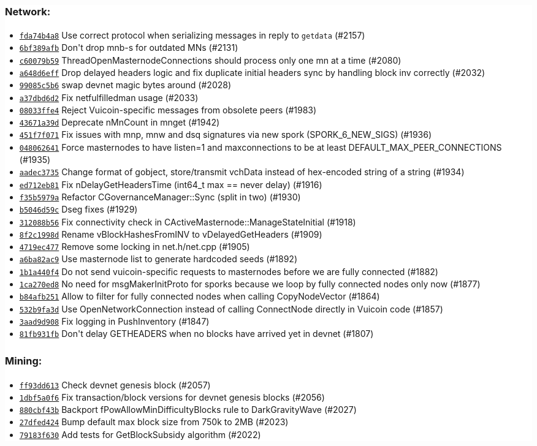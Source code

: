 ### Network:
- [`fda74b4a8`](https://github.com/hitboxaltcoin/vuicoin/commit/fda74b4a8) Use correct protocol when serializing messages in reply to `getdata` (#2157)
- [`6bf389afb`](https://github.com/hitboxaltcoin/vuicoin/commit/6bf389afb) Don't drop mnb-s for outdated MNs (#2131)
- [`c60079b59`](https://github.com/hitboxaltcoin/vuicoin/commit/c60079b59) ThreadOpenMasternodeConnections should process only one mn at a time (#2080)
- [`a648d6eff`](https://github.com/hitboxaltcoin/vuicoin/commit/a648d6eff) Drop delayed headers logic and fix duplicate initial headers sync by handling block inv correctly (#2032)
- [`99085c5b6`](https://github.com/hitboxaltcoin/vuicoin/commit/99085c5b6) swap devnet magic bytes around (#2028)
- [`a37dbd6d2`](https://github.com/hitboxaltcoin/vuicoin/commit/a37dbd6d2) Fix netfulfilledman usage (#2033)
- [`08033ffe4`](https://github.com/hitboxaltcoin/vuicoin/commit/08033ffe4) Reject Vuicoin-specific messages from obsolete peers (#1983)
- [`43671a39d`](https://github.com/hitboxaltcoin/vuicoin/commit/43671a39d) Deprecate nMnCount in mnget (#1942)
- [`451f7f071`](https://github.com/hitboxaltcoin/vuicoin/commit/451f7f071) Fix issues with mnp, mnw and dsq signatures via new spork (SPORK_6_NEW_SIGS) (#1936)
- [`048062641`](https://github.com/hitboxaltcoin/vuicoin/commit/048062641) Force masternodes to have listen=1 and maxconnections to be at least DEFAULT_MAX_PEER_CONNECTIONS (#1935)
- [`aadec3735`](https://github.com/hitboxaltcoin/vuicoin/commit/aadec3735) Change format of gobject, store/transmit vchData instead of hex-encoded string of a string (#1934)
- [`ed712eb81`](https://github.com/hitboxaltcoin/vuicoin/commit/ed712eb81) Fix nDelayGetHeadersTime (int64_t max == never delay) (#1916)
- [`f35b5979a`](https://github.com/hitboxaltcoin/vuicoin/commit/f35b5979a) Refactor CGovernanceManager::Sync (split in two) (#1930)
- [`b5046d59c`](https://github.com/hitboxaltcoin/vuicoin/commit/b5046d59c) Dseg fixes (#1929)
- [`312088b56`](https://github.com/hitboxaltcoin/vuicoin/commit/312088b56) Fix connectivity check in CActiveMasternode::ManageStateInitial (#1918)
- [`8f2c1998d`](https://github.com/hitboxaltcoin/vuicoin/commit/8f2c1998d) Rename vBlockHashesFromINV to vDelayedGetHeaders (#1909)
- [`4719ec477`](https://github.com/hitboxaltcoin/vuicoin/commit/4719ec477) Remove some locking in net.h/net.cpp (#1905)
- [`a6ba82ac9`](https://github.com/hitboxaltcoin/vuicoin/commit/a6ba82ac9) Use masternode list to generate hardcoded seeds (#1892)
- [`1b1a440f4`](https://github.com/hitboxaltcoin/vuicoin/commit/1b1a440f4) Do not send vuicoin-specific requests to masternodes before we are fully connected (#1882)
- [`1ca270ed8`](https://github.com/hitboxaltcoin/vuicoin/commit/1ca270ed8) No need for msgMakerInitProto for sporks because we loop by fully connected nodes only now (#1877)
- [`b84afb251`](https://github.com/hitboxaltcoin/vuicoin/commit/b84afb251) Allow to filter for fully connected nodes when calling CopyNodeVector (#1864)
- [`532b9fa3d`](https://github.com/hitboxaltcoin/vuicoin/commit/532b9fa3d) Use OpenNetworkConnection instead of calling ConnectNode directly in Vuicoin code (#1857)
- [`3aad9d908`](https://github.com/hitboxaltcoin/vuicoin/commit/3aad9d908) Fix logging in PushInventory (#1847)
- [`81fb931fb`](https://github.com/hitboxaltcoin/vuicoin/commit/81fb931fb) Don't delay GETHEADERS when no blocks have arrived yet in devnet (#1807)

### Mining:
- [`ff93dd613`](https://github.com/hitboxaltcoin/vuicoin/commit/ff93dd613) Check devnet genesis block (#2057)
- [`1dbf5a0f6`](https://github.com/hitboxaltcoin/vuicoin/commit/1dbf5a0f6) Fix transaction/block versions for devnet genesis blocks (#2056)
- [`880cbf43b`](https://github.com/hitboxaltcoin/vuicoin/commit/880cbf43b) Backport fPowAllowMinDifficultyBlocks rule to DarkGravityWave (#2027)
- [`27dfed424`](https://github.com/hitboxaltcoin/vuicoin/commit/27dfed424) Bump default max block size from 750k to 2MB (#2023)
- [`79183f630`](https://github.com/hitboxaltcoin/vuicoin/commit/79183f630) Add tests for GetBlockSubsidy algorithm (#2022)
